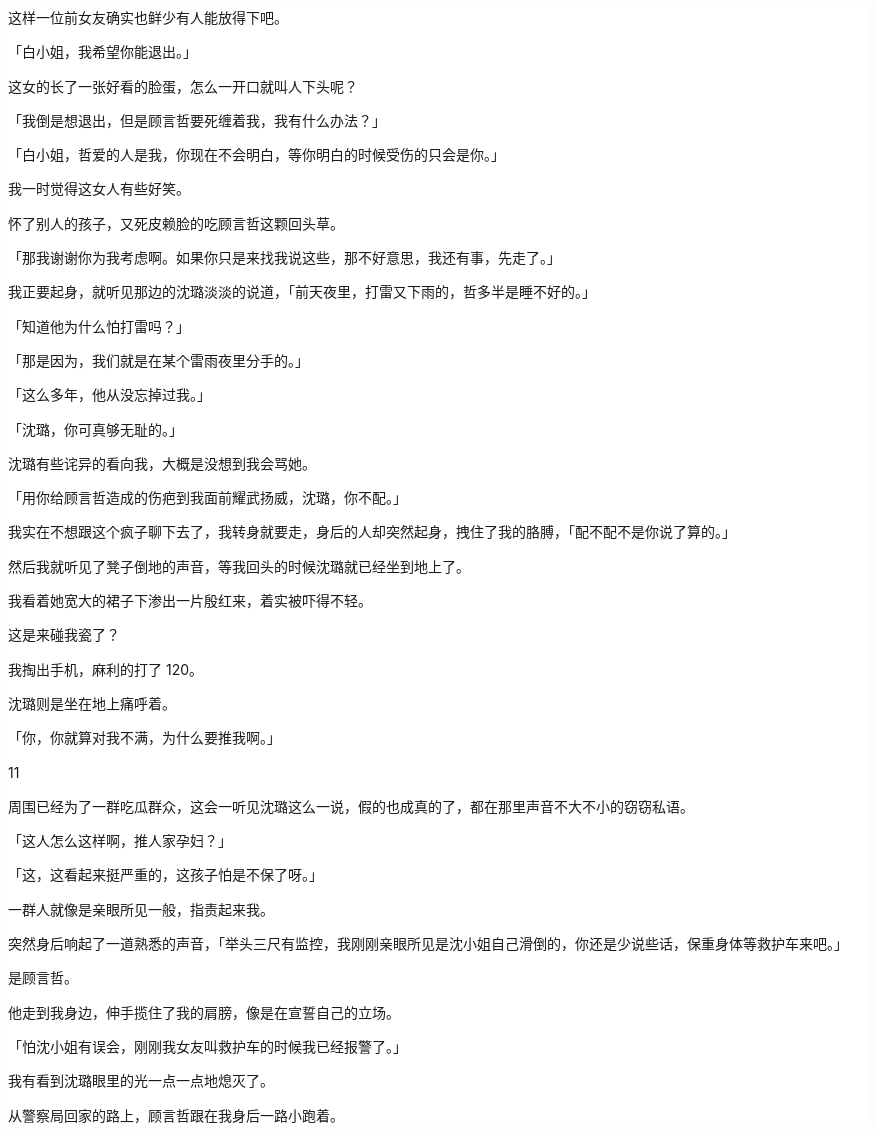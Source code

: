 这样一位前女友确实也鲜少有人能放得下吧。

「白小姐，我希望你能退出。」

这女的长了一张好看的脸蛋，怎么一开口就叫人下头呢？

「我倒是想退出，但是顾言哲要死缠着我，我有什么办法？」

「白小姐，哲爱的人是我，你现在不会明白，等你明白的时候受伤的只会是你。」

我一时觉得这女人有些好笑。

怀了别人的孩子，又死皮赖脸的吃顾言哲这颗回头草。

「那我谢谢你为我考虑啊。如果你只是来找我说这些，那不好意思，我还有事，先走了。」

我正要起身，就听见那边的沈璐淡淡的说道，「前天夜里，打雷又下雨的，哲多半是睡不好的。」

「知道他为什么怕打雷吗？」

「那是因为，我们就是在某个雷雨夜里分手的。」

「这么多年，他从没忘掉过我。」

「沈璐，你可真够无耻的。」

沈璐有些诧异的看向我，大概是没想到我会骂她。

「用你给顾言哲造成的伤疤到我面前耀武扬威，沈璐，你不配。」

我实在不想跟这个疯子聊下去了，我转身就要走，身后的人却突然起身，拽住了我的胳膊，「配不配不是你说了算的。」

然后我就听见了凳子倒地的声音，等我回头的时候沈璐就已经坐到地上了。

我看着她宽大的裙子下渗出一片殷红来，着实被吓得不轻。

这是来碰我瓷了？

我掏出手机，麻利的打了 120。

沈璐则是坐在地上痛呼着。

「你，你就算对我不满，为什么要推我啊。」

11

周围已经为了一群吃瓜群众，这会一听见沈璐这么一说，假的也成真的了，都在那里声音不大不小的窃窃私语。

「这人怎么这样啊，推人家孕妇？」

「这，这看起来挺严重的，这孩子怕是不保了呀。」

一群人就像是亲眼所见一般，指责起来我。

突然身后响起了一道熟悉的声音，「举头三尺有监控，我刚刚亲眼所见是沈小姐自己滑倒的，你还是少说些话，保重身体等救护车来吧。」

是顾言哲。

他走到我身边，伸手揽住了我的肩膀，像是在宣誓自己的立场。

「怕沈小姐有误会，刚刚我女友叫救护车的时候我已经报警了。」

我有看到沈璐眼里的光一点一点地熄灭了。

从警察局回家的路上，顾言哲跟在我身后一路小跑着。
